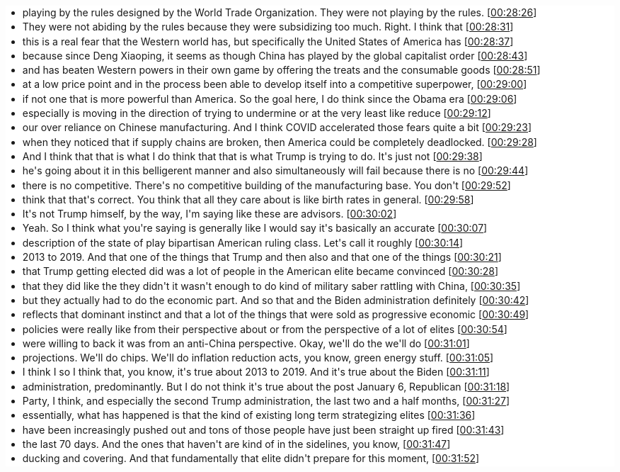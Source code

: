 *  playing by the rules designed by the World Trade Organization. They were not playing by the rules. [[00:28:26](https://www.youtube.com/watch?v=4jfJBP43Nto&t=1706.72s)]
*  They were not abiding by the rules because they were subsidizing too much. Right. I think that [[00:28:31](https://www.youtube.com/watch?v=4jfJBP43Nto&t=1711.92s)]
*  this is a real fear that the Western world has, but specifically the United States of America has [[00:28:37](https://www.youtube.com/watch?v=4jfJBP43Nto&t=1717.12s)]
*  because since Deng Xiaoping, it seems as though China has played by the global capitalist order [[00:28:43](https://www.youtube.com/watch?v=4jfJBP43Nto&t=1723.12s)]
*  and has beaten Western powers in their own game by offering the treats and the consumable goods [[00:28:51](https://www.youtube.com/watch?v=4jfJBP43Nto&t=1731.84s)]
*  at a low price point and in the process been able to develop itself into a competitive superpower, [[00:29:00](https://www.youtube.com/watch?v=4jfJBP43Nto&t=1740.6399999999999s)]
*  if not one that is more powerful than America. So the goal here, I do think since the Obama era [[00:29:06](https://www.youtube.com/watch?v=4jfJBP43Nto&t=1746.8799999999999s)]
*  especially is moving in the direction of trying to undermine or at the very least like reduce [[00:29:12](https://www.youtube.com/watch?v=4jfJBP43Nto&t=1752.96s)]
*  our over reliance on Chinese manufacturing. And I think COVID accelerated those fears quite a bit [[00:29:23](https://www.youtube.com/watch?v=4jfJBP43Nto&t=1763.1200000000001s)]
*  when they noticed that if supply chains are broken, then America could be completely deadlocked. [[00:29:28](https://www.youtube.com/watch?v=4jfJBP43Nto&t=1768.32s)]
*  And I think that that is what I do think that that is what Trump is trying to do. It's just not [[00:29:38](https://www.youtube.com/watch?v=4jfJBP43Nto&t=1778.0s)]
*  he's going about it in this belligerent manner and also simultaneously will fail because there is no [[00:29:44](https://www.youtube.com/watch?v=4jfJBP43Nto&t=1784.8799999999999s)]
*  there is no competitive. There's no competitive building of the manufacturing base. You don't [[00:29:52](https://www.youtube.com/watch?v=4jfJBP43Nto&t=1792.08s)]
*  think that that's correct. You think that all they care about is like birth rates in general. [[00:29:58](https://www.youtube.com/watch?v=4jfJBP43Nto&t=1798.56s)]
*  It's not Trump himself, by the way, I'm saying like these are advisors. [[00:30:02](https://www.youtube.com/watch?v=4jfJBP43Nto&t=1802.8s)]
*  Yeah. So I think what you're saying is generally like I would say it's basically an accurate [[00:30:07](https://www.youtube.com/watch?v=4jfJBP43Nto&t=1807.76s)]
*  description of the state of play bipartisan American ruling class. Let's call it roughly [[00:30:14](https://www.youtube.com/watch?v=4jfJBP43Nto&t=1814.72s)]
*  2013 to 2019. And that one of the things that Trump and then also and that one of the things [[00:30:21](https://www.youtube.com/watch?v=4jfJBP43Nto&t=1821.92s)]
*  that Trump getting elected did was a lot of people in the American elite became convinced [[00:30:28](https://www.youtube.com/watch?v=4jfJBP43Nto&t=1828.56s)]
*  that they did like the they didn't it wasn't enough to do kind of military saber rattling with China, [[00:30:35](https://www.youtube.com/watch?v=4jfJBP43Nto&t=1835.1200000000001s)]
*  but they actually had to do the economic part. And so that and the Biden administration definitely [[00:30:42](https://www.youtube.com/watch?v=4jfJBP43Nto&t=1842.24s)]
*  reflects that dominant instinct and that a lot of the things that were sold as progressive economic [[00:30:49](https://www.youtube.com/watch?v=4jfJBP43Nto&t=1849.0400000000002s)]
*  policies were really like from their perspective about or from the perspective of a lot of elites [[00:30:54](https://www.youtube.com/watch?v=4jfJBP43Nto&t=1854.4s)]
*  were willing to back it was from an anti-China perspective. Okay, we'll do the we'll do [[00:31:01](https://www.youtube.com/watch?v=4jfJBP43Nto&t=1861.04s)]
*  projections. We'll do chips. We'll do inflation reduction acts, you know, green energy stuff. [[00:31:05](https://www.youtube.com/watch?v=4jfJBP43Nto&t=1865.68s)]
*  I think I so I think that, you know, it's true about 2013 to 2019. And it's true about the Biden [[00:31:11](https://www.youtube.com/watch?v=4jfJBP43Nto&t=1871.92s)]
*  administration, predominantly. But I do not think it's true about the post January 6, Republican [[00:31:18](https://www.youtube.com/watch?v=4jfJBP43Nto&t=1878.3999999999999s)]
*  Party, I think, and especially the second Trump administration, the last two and a half months, [[00:31:27](https://www.youtube.com/watch?v=4jfJBP43Nto&t=1887.76s)]
*  essentially, what has happened is that the kind of existing long term strategizing elites [[00:31:36](https://www.youtube.com/watch?v=4jfJBP43Nto&t=1896.48s)]
*  have been increasingly pushed out and tons of those people have just been straight up fired [[00:31:43](https://www.youtube.com/watch?v=4jfJBP43Nto&t=1903.76s)]
*  the last 70 days. And the ones that haven't are kind of in the sidelines, you know, [[00:31:47](https://www.youtube.com/watch?v=4jfJBP43Nto&t=1907.84s)]
*  ducking and covering. And that fundamentally that elite didn't prepare for this moment, [[00:31:52](https://www.youtube.com/watch?v=4jfJBP43Nto&t=1912.8s)]